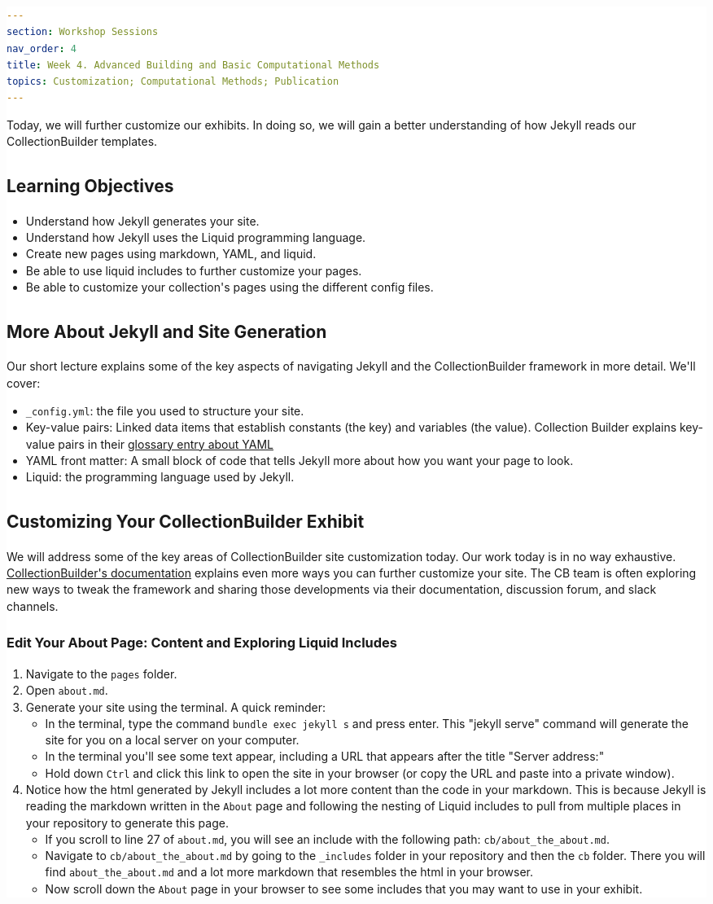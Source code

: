 ```yaml
---
section: Workshop Sessions
nav_order: 4
title: Week 4. Advanced Building and Basic Computational Methods
topics: Customization; Computational Methods; Publication
---
```


Today, we will further customize our exhibits. In doing so, we will gain a better understanding of how Jekyll reads our CollectionBuilder templates.

## Learning Objectives

- Understand how Jekyll generates your site.
- Understand how Jekyll uses the Liquid programming language.
- Create new pages using markdown, YAML, and liquid.
- Be able to use liquid includes to further customize your pages.
- Be able to customize your collection's pages using the different config files.

## More About Jekyll and Site Generation

Our short lecture explains some of the key aspects of navigating Jekyll and the CollectionBuilder framework in more detail. We'll cover:

- `_config.yml`: the file you used to structure your site.
- Key-value pairs: Linked data items that establish constants (the key) and variables (the value). Collection Builder explains key-value pairs in their [glossary entry about YAML](https://collectionbuilder.github.io/cb-docs/docs/glossary/#yaml)
- YAML front matter: A small block of code that tells Jekyll more about how you want your page to look.
- Liquid: the programming language used by Jekyll.

## Customizing Your CollectionBuilder Exhibit

We will address some of the key areas of CollectionBuilder site customization today. Our work today is in no way exhaustive. [CollectionBuilder's documentation](https://collectionbuilder.github.io/cb-docs/) explains even more ways you can further customize your site. The CB team is often exploring new ways to tweak the framework and sharing those developments via their documentation, discussion forum, and slack channels.

### Edit Your About Page: Content and Exploring Liquid Includes

1. Navigate to the `pages` folder.
2. Open `about.md`.
3. Generate your site using the terminal. A quick reminder:
    - In the terminal, type the command `bundle exec jekyll s` and press enter. This "jekyll serve" command will generate the site for you on a local server on your computer. 
    - In the terminal you'll see some text appear, including a URL that appears after the title "Server address:"
    - Hold down `Ctrl` and click this link to open the site in your browser (or copy the URL and paste into a private window).
4. Notice how the html generated by Jekyll includes a lot more content than the code in your markdown. This is because Jekyll is reading the markdown written in the `About` page and following the nesting of Liquid includes to pull from multiple places in your repository to generate this page.
    - If you scroll to line 27 of `about.md`, you will see an include with the following path: `cb/about_the_about.md`.
    - Navigate to `cb/about_the_about.md` by going to the `_includes` folder in your repository and then the `cb` folder. There you will find `about_the_about.md` and a lot more markdown that resembles the html in your browser.
    - Now scroll down the `About` page in your browser to see some includes that you may want to use in your exhibit.